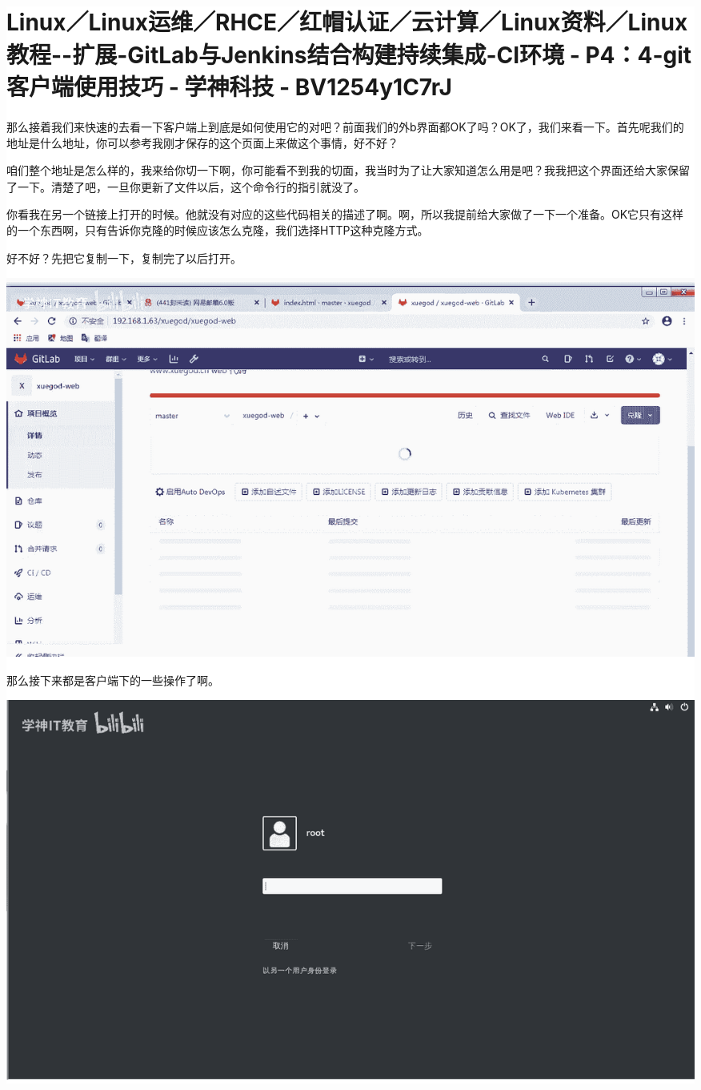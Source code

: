 # Linux／Linux运维／RHCE／红帽认证／云计算／Linux资料／Linux教程--扩展-GitLab与Jenkins结合构建持续集成-CI环境 - P4：4-git客户端使用技巧 - 学神科技 - BV1254y1C7rJ

那么接着我们来快速的去看一下客户端上到底是如何使用它的对吧？前面我们的外b界面都OK了吗？OK了，我们来看一下。首先呢我们的地址是什么地址，你可以参考我刚才保存的这个页面上来做这个事情，好不好？

咱们整个地址是怎么样的，我来给你切一下啊，你可能看不到我的切面，我当时为了让大家知道怎么用是吧？我我把这个界面还给大家保留了一下。清楚了吧，一旦你更新了文件以后，这个命令行的指引就没了。

你看我在另一个链接上打开的时候。他就没有对应的这些代码相关的描述了啊。啊，所以我提前给大家做了一下一个准备。OK它只有这样的一个东西啊，只有告诉你克隆的时候应该怎么克隆，我们选择HTTP这种克隆方式。

好不好？先把它复制一下，复制完了以后打开。

![](img/4cab4c34ac8fa2f1ab7bc3a5b4897ca4_1.png)

那么接下来都是客户端下的一些操作了啊。

![](img/4cab4c34ac8fa2f1ab7bc3a5b4897ca4_3.png)